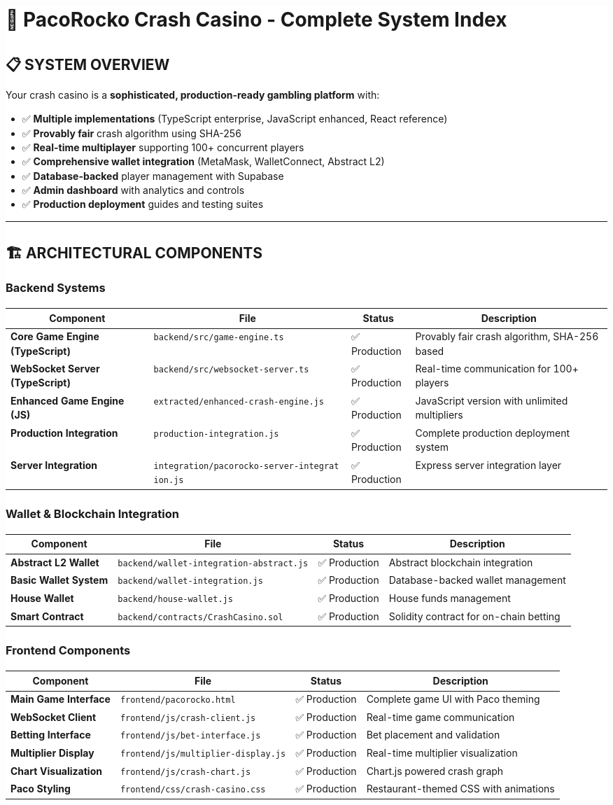 # 🎰 PacoRocko Crash Casino - Complete System Index

## 📋 **SYSTEM OVERVIEW**

Your crash casino is a **sophisticated, production-ready gambling platform** with:
- ✅ **Multiple implementations** (TypeScript enterprise, JavaScript enhanced, React reference)
- ✅ **Provably fair** crash algorithm using SHA-256
- ✅ **Real-time multiplayer** supporting 100+ concurrent players
- ✅ **Comprehensive wallet integration** (MetaMask, WalletConnect, Abstract L2)
- ✅ **Database-backed** player management with Supabase
- ✅ **Admin dashboard** with analytics and controls
- ✅ **Production deployment** guides and testing suites

---

## 🏗️ **ARCHITECTURAL COMPONENTS**

### **Backend Systems**

| Component | File | Status | Description |
|-----------|------|--------|-------------|
| **Core Game Engine (TypeScript)** | `backend/src/game-engine.ts` | ✅ Production | Provably fair crash algorithm, SHA-256 based |
| **WebSocket Server (TypeScript)** | `backend/src/websocket-server.ts` | ✅ Production | Real-time communication for 100+ players |
| **Enhanced Game Engine (JS)** | `extracted/enhanced-crash-engine.js` | ✅ Production | JavaScript version with unlimited multipliers |
| **Production Integration** | `production-integration.js` | ✅ Production | Complete production deployment system |
| **Server Integration** | `integration/pacorocko-server-integration.js` | ✅ Production | Express server integration layer |

### **Wallet & Blockchain Integration**

| Component | File | Status | Description |
|-----------|------|--------|-------------|
| **Abstract L2 Wallet** | `backend/wallet-integration-abstract.js` | ✅ Production | Abstract blockchain integration |
| **Basic Wallet System** | `backend/wallet-integration.js` | ✅ Production | Database-backed wallet management |
| **House Wallet** | `backend/house-wallet.js` | ✅ Production | House funds management |
| **Smart Contract** | `backend/contracts/CrashCasino.sol` | ✅ Production | Solidity contract for on-chain betting |

### **Frontend Components**

| Component | File | Status | Description |
|-----------|------|--------|-------------|
| **Main Game Interface** | `frontend/pacorocko.html` | ✅ Production | Complete game UI with Paco theming |
| **WebSocket Client** | `frontend/js/crash-client.js` | ✅ Production | Real-time game communication |
| **Betting Interface** | `frontend/js/bet-interface.js` | ✅ Production | Bet placement and validation |
| **Multiplier Display** | `frontend/js/multiplier-display.js` | ✅ Production | Real-time multiplier visualization |
| **Chart Visualization** | `frontend/js/crash-chart.js` | ✅ Production | Chart.js powered crash graph |
| **Paco Styling** | `frontend/css/crash-casino.css` | ✅ Production | Restaurant-themed CSS with animations |
